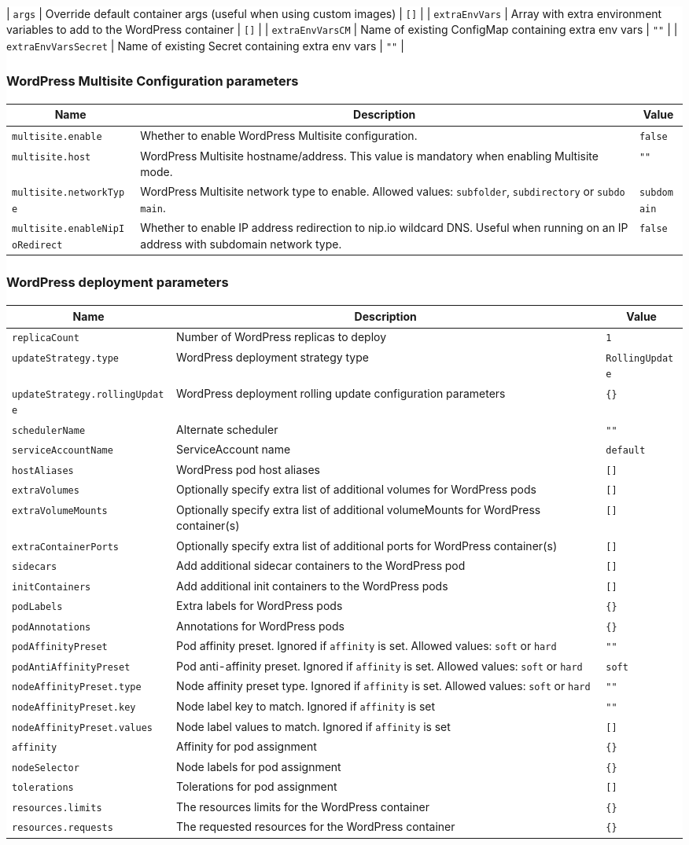 | `args`                                 | Override default container args (useful when using custom images)                     | `[]`               |
| `extraEnvVars`                         | Array with extra environment variables to add to the WordPress container              | `[]`               |
| `extraEnvVarsCM`                       | Name of existing ConfigMap containing extra env vars                                  | `""`               |
| `extraEnvVarsSecret`                   | Name of existing Secret containing extra env vars                                     | `""`               |


### WordPress Multisite Configuration parameters

| Name                            | Description                                                                                                                        | Value       |
| ------------------------------- | ---------------------------------------------------------------------------------------------------------------------------------- | ----------- |
| `multisite.enable`              | Whether to enable WordPress Multisite configuration.                                                                               | `false`     |
| `multisite.host`                | WordPress Multisite hostname/address. This value is mandatory when enabling Multisite mode.                                        | `""`        |
| `multisite.networkType`         | WordPress Multisite network type to enable. Allowed values: `subfolder`, `subdirectory` or `subdomain`.                            | `subdomain` |
| `multisite.enableNipIoRedirect` | Whether to enable IP address redirection to nip.io wildcard DNS. Useful when running on an IP address with subdomain network type. | `false`     |


### WordPress deployment parameters

| Name                                    | Description                                                                               | Value           |
| --------------------------------------- | ----------------------------------------------------------------------------------------- | --------------- |
| `replicaCount`                          | Number of WordPress replicas to deploy                                                    | `1`             |
| `updateStrategy.type`                   | WordPress deployment strategy type                                                        | `RollingUpdate` |
| `updateStrategy.rollingUpdate`          | WordPress deployment rolling update configuration parameters                              | `{}`            |
| `schedulerName`                         | Alternate scheduler                                                                       | `""`            |
| `serviceAccountName`                    | ServiceAccount name                                                                       | `default`       |
| `hostAliases`                           | WordPress pod host aliases                                                                | `[]`            |
| `extraVolumes`                          | Optionally specify extra list of additional volumes for WordPress pods                    | `[]`            |
| `extraVolumeMounts`                     | Optionally specify extra list of additional volumeMounts for WordPress container(s)       | `[]`            |
| `extraContainerPorts`                   | Optionally specify extra list of additional ports for WordPress container(s)              | `[]`            |
| `sidecars`                              | Add additional sidecar containers to the WordPress pod                                    | `[]`            |
| `initContainers`                        | Add additional init containers to the WordPress pods                                      | `[]`            |
| `podLabels`                             | Extra labels for WordPress pods                                                           | `{}`            |
| `podAnnotations`                        | Annotations for WordPress pods                                                            | `{}`            |
| `podAffinityPreset`                     | Pod affinity preset. Ignored if `affinity` is set. Allowed values: `soft` or `hard`       | `""`            |
| `podAntiAffinityPreset`                 | Pod anti-affinity preset. Ignored if `affinity` is set. Allowed values: `soft` or `hard`  | `soft`          |
| `nodeAffinityPreset.type`               | Node affinity preset type. Ignored if `affinity` is set. Allowed values: `soft` or `hard` | `""`            |
| `nodeAffinityPreset.key`                | Node label key to match. Ignored if `affinity` is set                                     | `""`            |
| `nodeAffinityPreset.values`             | Node label values to match. Ignored if `affinity` is set                                  | `[]`            |
| `affinity`                              | Affinity for pod assignment                                                               | `{}`            |
| `nodeSelector`                          | Node labels for pod assignment                                                            | `{}`            |
| `tolerations`                           | Tolerations for pod assignment                                                            | `[]`            |
| `resources.limits`                      | The resources limits for the WordPress container                                          | `{}`            |
| `resources.requests`                    | The requested resources for the WordPress container                                       | `{}`            |